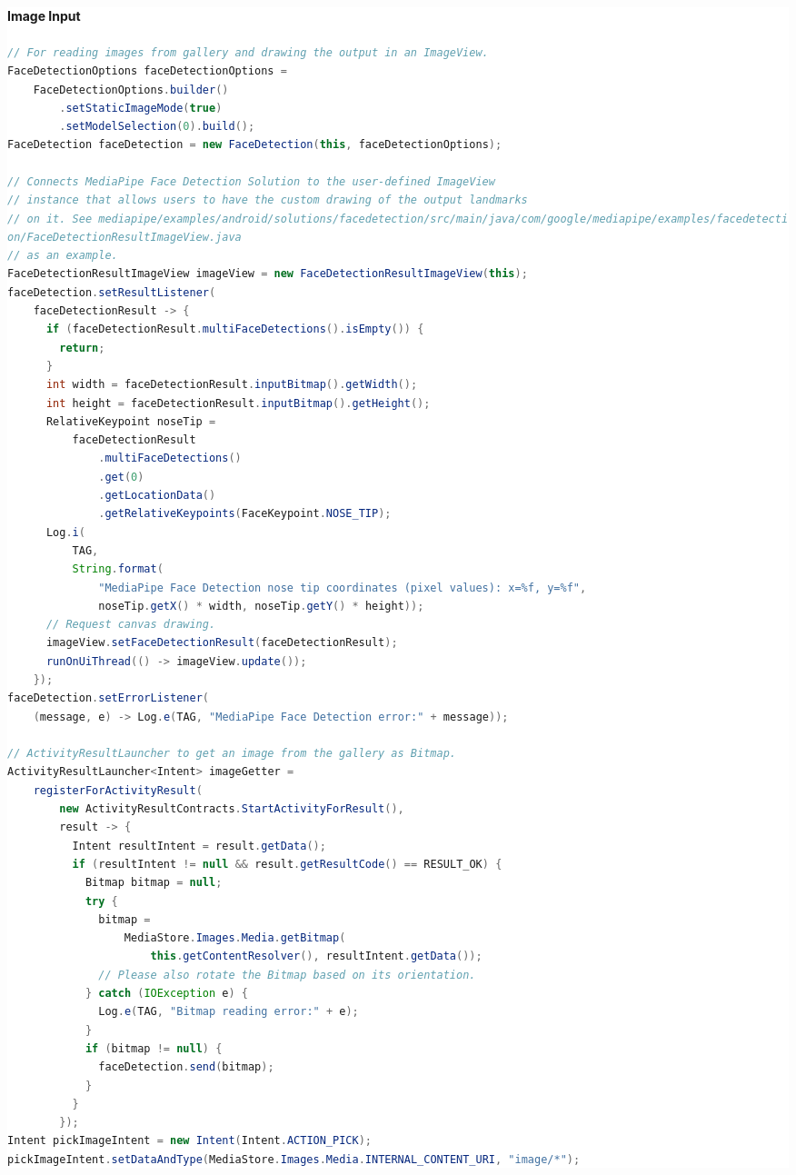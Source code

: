 #### Image Input

```java
// For reading images from gallery and drawing the output in an ImageView.
FaceDetectionOptions faceDetectionOptions =
    FaceDetectionOptions.builder()
        .setStaticImageMode(true)
        .setModelSelection(0).build();
FaceDetection faceDetection = new FaceDetection(this, faceDetectionOptions);

// Connects MediaPipe Face Detection Solution to the user-defined ImageView
// instance that allows users to have the custom drawing of the output landmarks
// on it. See mediapipe/examples/android/solutions/facedetection/src/main/java/com/google/mediapipe/examples/facedetection/FaceDetectionResultImageView.java
// as an example.
FaceDetectionResultImageView imageView = new FaceDetectionResultImageView(this);
faceDetection.setResultListener(
    faceDetectionResult -> {
      if (faceDetectionResult.multiFaceDetections().isEmpty()) {
        return;
      }
      int width = faceDetectionResult.inputBitmap().getWidth();
      int height = faceDetectionResult.inputBitmap().getHeight();
      RelativeKeypoint noseTip =
          faceDetectionResult
              .multiFaceDetections()
              .get(0)
              .getLocationData()
              .getRelativeKeypoints(FaceKeypoint.NOSE_TIP);
      Log.i(
          TAG,
          String.format(
              "MediaPipe Face Detection nose tip coordinates (pixel values): x=%f, y=%f",
              noseTip.getX() * width, noseTip.getY() * height));
      // Request canvas drawing.
      imageView.setFaceDetectionResult(faceDetectionResult);
      runOnUiThread(() -> imageView.update());
    });
faceDetection.setErrorListener(
    (message, e) -> Log.e(TAG, "MediaPipe Face Detection error:" + message));

// ActivityResultLauncher to get an image from the gallery as Bitmap.
ActivityResultLauncher<Intent> imageGetter =
    registerForActivityResult(
        new ActivityResultContracts.StartActivityForResult(),
        result -> {
          Intent resultIntent = result.getData();
          if (resultIntent != null && result.getResultCode() == RESULT_OK) {
            Bitmap bitmap = null;
            try {
              bitmap =
                  MediaStore.Images.Media.getBitmap(
                      this.getContentResolver(), resultIntent.getData());
              // Please also rotate the Bitmap based on its orientation.
            } catch (IOException e) {
              Log.e(TAG, "Bitmap reading error:" + e);
            }
            if (bitmap != null) {
              faceDetection.send(bitmap);
            }
          }
        });
Intent pickImageIntent = new Intent(Intent.ACTION_PICK);
pickImageIntent.setDataAndType(MediaStore.Images.Media.INTERNAL_CONTENT_URI, "image/*");
```